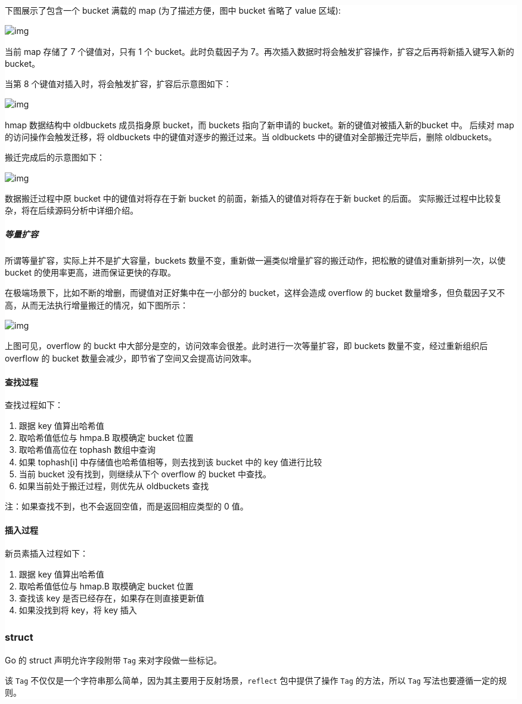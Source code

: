 下图展示了包含一个 bucket 满载的 map (为了描述方便，图中 bucket 省略了 value 区域):

![img](https://markdown-1303167219.cos.ap-shanghai.myqcloud.com/map-04-struct_sketch.png)

当前 map 存储了 7 个键值对，只有 1 个 bucket。此时负载因子为 7。再次插入数据时将会触发扩容操作，扩容之后再将新插入键写入新的 bucket。

当第 8 个键值对插入时，将会触发扩容，扩容后示意图如下：

![img](https://markdown-1303167219.cos.ap-shanghai.myqcloud.com/map-05-struct_sketch.png)

hmap 数据结构中 oldbuckets 成员指身原 bucket，而 buckets 指向了新申请的 bucket。新的键值对被插入新的bucket 中。 后续对 map 的访问操作会触发迁移，将 oldbuckets 中的键值对逐步的搬迁过来。当 oldbuckets 中的键值对全部搬迁完毕后，删除 oldbuckets。

搬迁完成后的示意图如下：

![img](https://markdown-1303167219.cos.ap-shanghai.myqcloud.com/map-06-struct_sketch.png)

数据搬迁过程中原 bucket 中的键值对将存在于新 bucket 的前面，新插入的键值对将存在于新 bucket 的后面。 实际搬迁过程中比较复杂，将在后续源码分析中详细介绍。

##### 等量扩容

所谓等量扩容，实际上并不是扩大容量，buckets 数量不变，重新做一遍类似增量扩容的搬迁动作，把松散的键值对重新排列一次，以使 bucket 的使用率更高，进而保证更快的存取。 

在极端场景下，比如不断的增删，而键值对正好集中在一小部分的 bucket，这样会造成 overflow 的 bucket 数量增多，但负载因子又不高，从而无法执行增量搬迁的情况，如下图所示：

![img](https://markdown-1303167219.cos.ap-shanghai.myqcloud.com/map-07-struct_sketch.png)

上图可见，overflow 的 buckt 中大部分是空的，访问效率会很差。此时进行一次等量扩容，即 buckets 数量不变，经过重新组织后 overflow 的 bucket 数量会减少，即节省了空间又会提高访问效率。

#### 查找过程

查找过程如下：

1. 跟据 key 值算出哈希值
2. 取哈希值低位与 hmpa.B 取模确定 bucket 位置
3. 取哈希值高位在 tophash 数组中查询
4. 如果 tophash[i] 中存储值也哈希值相等，则去找到该 bucket 中的 key 值进行比较
5. 当前 bucket 没有找到，则继续从下个 overflow 的 bucket 中查找。
6. 如果当前处于搬迁过程，则优先从 oldbuckets 查找

注：如果查找不到，也不会返回空值，而是返回相应类型的 0 值。

#### 插入过程

新员素插入过程如下：

1. 跟据 key 值算出哈希值
2. 取哈希值低位与 hmap.B 取模确定 bucket 位置
3. 查找该 key 是否已经存在，如果存在则直接更新值
4. 如果没找到将 key，将 key 插入

### struct

Go 的 struct 声明允许字段附带 `Tag` 来对字段做一些标记。

该 `Tag` 不仅仅是一个字符串那么简单，因为其主要用于反射场景，`reflect` 包中提供了操作 `Tag` 的方法，所以 `Tag` 写法也要遵循一定的规则。
